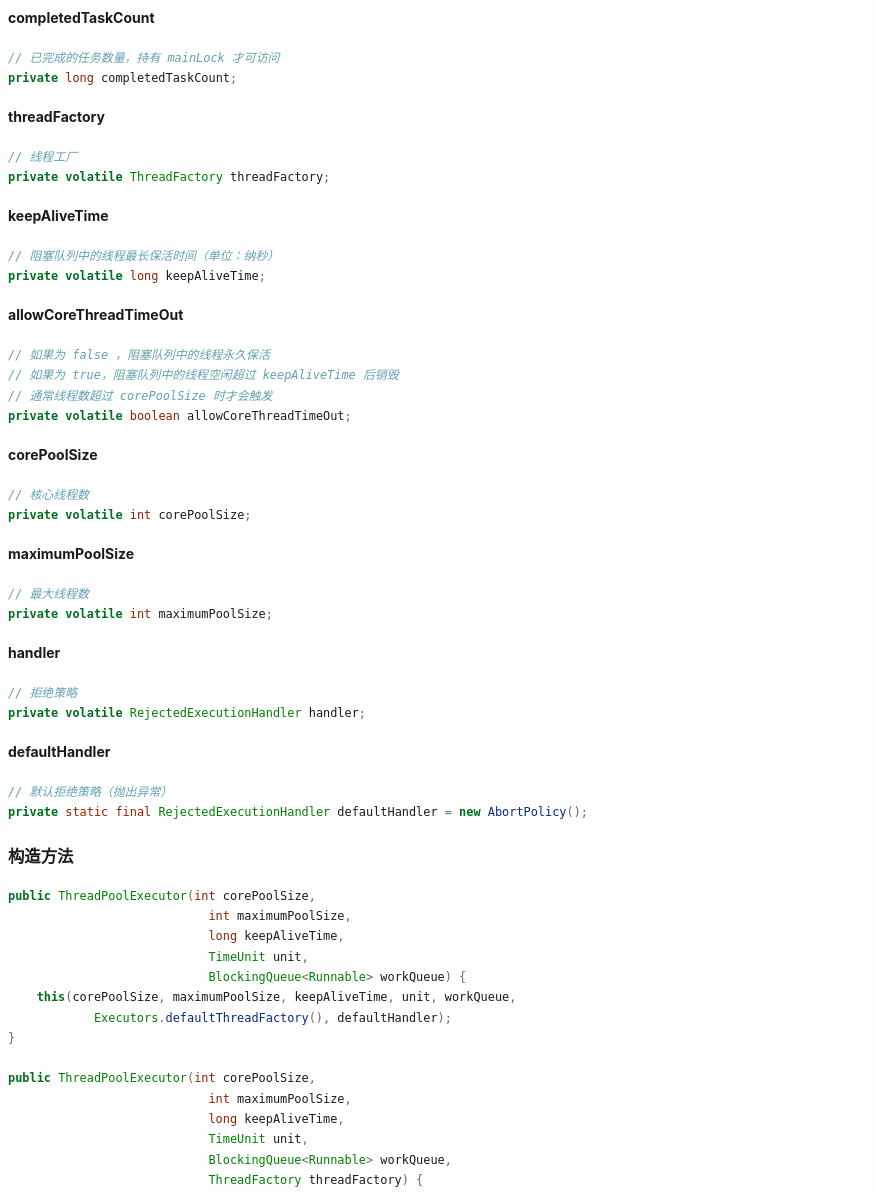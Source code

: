 #### completedTaskCount
```java
// 已完成的任务数量，持有 mainLock 才可访问
private long completedTaskCount;
```

#### threadFactory
```java
// 线程工厂
private volatile ThreadFactory threadFactory;
```

#### keepAliveTime
```java
// 阻塞队列中的线程最长保活时间（单位：纳秒）
private volatile long keepAliveTime;
```

#### allowCoreThreadTimeOut
```java
// 如果为 false ，阻塞队列中的线程永久保活
// 如果为 true，阻塞队列中的线程空闲超过 keepAliveTime 后销毁
// 通常线程数超过 corePoolSize 时才会触发
private volatile boolean allowCoreThreadTimeOut;
```

#### corePoolSize
```java
// 核心线程数
private volatile int corePoolSize;
```

#### maximumPoolSize
```java
// 最大线程数
private volatile int maximumPoolSize;
```

#### handler
```java
// 拒绝策略
private volatile RejectedExecutionHandler handler;
```

#### defaultHandler
```java
// 默认拒绝策略（抛出异常）
private static final RejectedExecutionHandler defaultHandler = new AbortPolicy();
```

### 构造方法
```java
public ThreadPoolExecutor(int corePoolSize,
                            int maximumPoolSize,
                            long keepAliveTime,
                            TimeUnit unit,
                            BlockingQueue<Runnable> workQueue) {
    this(corePoolSize, maximumPoolSize, keepAliveTime, unit, workQueue,
            Executors.defaultThreadFactory(), defaultHandler);
}

public ThreadPoolExecutor(int corePoolSize,
                            int maximumPoolSize,
                            long keepAliveTime,
                            TimeUnit unit,
                            BlockingQueue<Runnable> workQueue,
                            ThreadFactory threadFactory) {
```